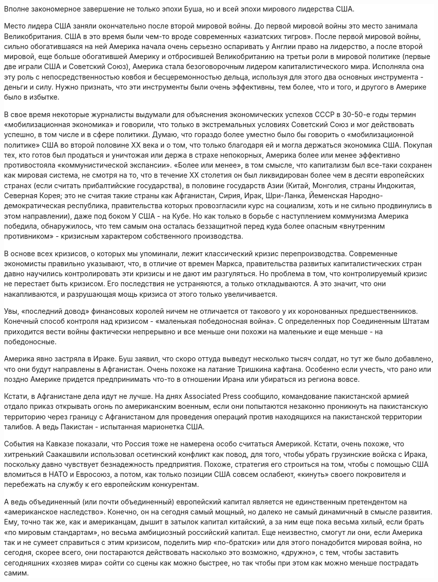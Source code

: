 Вполне закономерное завершение не только эпохи Буша, но и всей эпохи мирового лидерства США.

Место лидера США заняли окончательно после второй мировой войны. До первой мировой войны это место занимала Великобритания. США в это время были чем-то вроде современных «азиатских тигров». После первой мировой войны, сильно обогатившаяся на ней Америка начала очень серьезно оспаривать у Англии право на лидерство, а после второй мировой, еще больше обогатившей Америку и отбросившей Великобританию на третьи роли в мировой политике (первые две играли США и Советский Союз), Америка стала безоговорочным лидером капиталистического мира. Исполняла она эту роль с непосредственностью ковбоя и бесцеремонностью дельца, используя для этого два основных инструмента - деньги и силу. Нужно признать, что эти инструменты были очень эффективны, тем более, что и того, и другого в Америке было в избытке.

В свое время некоторые журналисты выдумали для объяснения экономических успехов СССР в 30-50-е годы термин «мобилизационная экономика» и говорили, что только в экстремальных условиях Советский Союз и мог действовать успешно, в том числе и в сфере политики. Думаю, что гораздо более уместно было бы говорить о «мобилизационной политике» США во второй половине ХХ века и о том, что только благодаря ей и могла держаться экономика США. Покупая тех, кто готов был продаться и уничтожая или держа в страхе непокорных, Америка более или менее эффективно противостояла «коммунистической экспансии». «Более или менее», в том смысле, что капитализм был все-таки сохранен как мировая система, не смотря на то, что в течение ХХ столетия он был ликвидирован более чем в десяти европейских странах (если считать прибалтийские государства), в половине государств Азии (Китай, Монголия, страны Индокитая, Северная Корея; это не считая такие страны как Афганистан, Сирия, Ирак, Шри-Ланка, Йеменская Народно-демократическая республика, правительства которых провозгласили курс на социализм, хоть и не сильно продвинулись в этом направлении), даже под боком У США - на Кубе. Но как только в борьбе с наступлением коммунизма Америка победила, обнаружилось, что тем самым она осталась беззащитной перед куда более опасным «внутренним противником» - кризисным характером собственного производства.

В основе всех кризисов, о которых мы упоминали, лежит классический кризис перепроизводства. Современные экономисты правильно указывают, что, в отличие от времен Маркса, правительства развитых капиталистических стран давно научились контролировать эти кризисы и не дают им разгуляться. Но проблема в том, что контролируемый кризис не перестает быть кризисом. Его последствия не устраняются, а только откладываются. А это значит, что они накапливаются, и разрушающая мощь кризиса от этого только увеличивается.

Увы, «последний довод» финансовых королей ничем не отличается от такового у их коронованных предшественников. Конечный способ контроля над кризисом - «маленькая победоносная война». С определенных пор Соединенным Штатам приходится вести войны фактически непрерывно и все меньше они похожи на маленькие и еще меньше - на победоносные.

Америка явно застряла в Ираке. Буш заявил, что скоро оттуда выведут несколько тысяч солдат, но тут же было добавлено, что они будут направлены в Афганистан. Очень похоже на латание Тришкина кафтана. Особенно если учесть, что рано или поздно Америке придется предпринимать что-то в отношении Ирана или убираться из региона вовсе.

Кстати, в Афганистане дела идут не лучше. На днях Associated Press сообщило, командование пакистанской армией отдало приказ открывать огонь по американским военным, если они попытаются незаконно проникнуть на пакистанскую территорию через границу с Афганистаном для проведения операций против находящихся на пакистанской территории талибов. А ведь Пакистан - испытанная марионетка США.

События на Кавказе показали, что Россия тоже не намерена особо считаться Америкой. Кстати, очень похоже, что хитренький Саакашвили использовал осетинский конфликт как повод, для того, чтобы убрать грузинские войска с Ирака, поскольку давно чувствует безнадежность предприятия. Похоже, стратегия его строиться на том, чтобы с помощью США вломиться в НАТО и Евросоюз, а потом, как только позиции США совсем ослабеют, «кинуть» своего покровителя и перебежать на службу к его европейским конкурентам.

А ведь объединенный (или почти объединенный) европейский капитал является не единственным претендентом на «американское наследство». Конечно, он на сегодня самый мощный, но далеко не самый динамичный в смысле развития. Ему, точно так же, как и американцам, дышит в затылок капитал китайский, а за ним еще пока весьма хилый, если брать «по мировым стандартам», но весьма амбициозный российский капитал. Еще неизвестно, смогут ли они, если Америка так и не сумеет справиться с этим кризисом, поделить мир «по-братски» или для этого понадобится мировая война, но сегодня, скорее всего, они постараются действовать насколько это возможно, «дружно», с тем, чтобы заставить сегодняшних «хозяев мира» сойти со сцены как можно быстрее, но так чтобы при этом как можно меньше пострадать самим.
